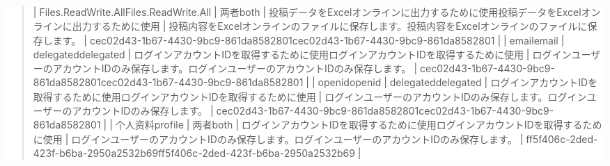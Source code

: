 >| <span data-ttu-id="a166b-132">Files.ReadWrite.All</span><span class="sxs-lookup"><span data-stu-id="a166b-132">Files.ReadWrite.All</span></span> | <span data-ttu-id="a166b-133">两者</span><span class="sxs-lookup"><span data-stu-id="a166b-133">both</span></span> | <span data-ttu-id="a166b-134">&#25237;&#31295;&#12487;&#12540;&#12479;&#12434;Excel&#12458;&#12531;&#12521;&#12452;&#12531;&#12395;&#20986;&#21147;&#12377;&#12427;&#12383;&#12417;&#12395;&#20351;&#29992;</span><span class="sxs-lookup"><span data-stu-id="a166b-134">&#25237;&#31295;&#12487;&#12540;&#12479;&#12434;Excel&#12458;&#12531;&#12521;&#12452;&#12531;&#12395;&#20986;&#21147;&#12377;&#12427;&#12383;&#12417;&#12395;&#20351;&#29992;</span></span> | <span data-ttu-id="a166b-135">&#25237;&#31295;&#20869;&#23481;&#12434;Excel&#12458;&#12531;&#12521;&#12452;&#12531;&#12398;&#12501;&#12449;&#12452;&#12523;&#12395;&#20445;&#23384;&#12375;&#12414;&#12377;&#12290;</span><span class="sxs-lookup"><span data-stu-id="a166b-135">&#25237;&#31295;&#20869;&#23481;&#12434;Excel&#12458;&#12531;&#12521;&#12452;&#12531;&#12398;&#12501;&#12449;&#12452;&#12523;&#12395;&#20445;&#23384;&#12375;&#12414;&#12377;&#12290;</span></span> | <span data-ttu-id="a166b-136">cec02d43-1b67-4430-9bc9-861da8582801</span><span class="sxs-lookup"><span data-stu-id="a166b-136">cec02d43-1b67-4430-9bc9-861da8582801</span></span> |
>| <span data-ttu-id="a166b-137">email</span><span class="sxs-lookup"><span data-stu-id="a166b-137">email</span></span> | <span data-ttu-id="a166b-138">delegated</span><span class="sxs-lookup"><span data-stu-id="a166b-138">delegated</span></span> | <span data-ttu-id="a166b-139">&#12525;&#12464;&#12452;&#12531;&#12450;&#12459;&#12454;&#12531;&#12488;ID&#12434;&#21462;&#24471;&#12377;&#12427;&#12383;&#12417;&#12395;&#20351;&#29992;</span><span class="sxs-lookup"><span data-stu-id="a166b-139">&#12525;&#12464;&#12452;&#12531;&#12450;&#12459;&#12454;&#12531;&#12488;ID&#12434;&#21462;&#24471;&#12377;&#12427;&#12383;&#12417;&#12395;&#20351;&#29992;</span></span> | <span data-ttu-id="a166b-140">&#12525;&#12464;&#12452;&#12531;&#12518;&#12540;&#12470;&#12540;&#12398;&#12450;&#12459;&#12454;&#12531;&#12488;ID&#12398;&#12415;&#20445;&#23384;&#12375;&#12414;&#12377;&#12290;</span><span class="sxs-lookup"><span data-stu-id="a166b-140">&#12525;&#12464;&#12452;&#12531;&#12518;&#12540;&#12470;&#12540;&#12398;&#12450;&#12459;&#12454;&#12531;&#12488;ID&#12398;&#12415;&#20445;&#23384;&#12375;&#12414;&#12377;&#12290;</span></span> | <span data-ttu-id="a166b-141">cec02d43-1b67-4430-9bc9-861da8582801</span><span class="sxs-lookup"><span data-stu-id="a166b-141">cec02d43-1b67-4430-9bc9-861da8582801</span></span> |
>| <span data-ttu-id="a166b-142">openid</span><span class="sxs-lookup"><span data-stu-id="a166b-142">openid</span></span> | <span data-ttu-id="a166b-143">delegated</span><span class="sxs-lookup"><span data-stu-id="a166b-143">delegated</span></span> | <span data-ttu-id="a166b-144">&#12525;&#12464;&#12452;&#12531;&#12450;&#12459;&#12454;&#12531;&#12488;ID&#12434;&#21462;&#24471;&#12377;&#12427;&#12383;&#12417;&#12395;&#20351;&#29992;</span><span class="sxs-lookup"><span data-stu-id="a166b-144">&#12525;&#12464;&#12452;&#12531;&#12450;&#12459;&#12454;&#12531;&#12488;ID&#12434;&#21462;&#24471;&#12377;&#12427;&#12383;&#12417;&#12395;&#20351;&#29992;</span></span> | <span data-ttu-id="a166b-145">&#12525;&#12464;&#12452;&#12531;&#12518;&#12540;&#12470;&#12540;&#12398;&#12450;&#12459;&#12454;&#12531;&#12488;ID&#12398;&#12415;&#20445;&#23384;&#12375;&#12414;&#12377;&#12290;</span><span class="sxs-lookup"><span data-stu-id="a166b-145">&#12525;&#12464;&#12452;&#12531;&#12518;&#12540;&#12470;&#12540;&#12398;&#12450;&#12459;&#12454;&#12531;&#12488;ID&#12398;&#12415;&#20445;&#23384;&#12375;&#12414;&#12377;&#12290;</span></span> | <span data-ttu-id="a166b-146">cec02d43-1b67-4430-9bc9-861da8582801</span><span class="sxs-lookup"><span data-stu-id="a166b-146">cec02d43-1b67-4430-9bc9-861da8582801</span></span> |
>| <span data-ttu-id="a166b-147">个人资料</span><span class="sxs-lookup"><span data-stu-id="a166b-147">profile</span></span> | <span data-ttu-id="a166b-148">两者</span><span class="sxs-lookup"><span data-stu-id="a166b-148">both</span></span> | <span data-ttu-id="a166b-149">&#12525;&#12464;&#12452;&#12531;&#12450;&#12459;&#12454;&#12531;&#12488;ID&#12434;&#21462;&#24471;&#12377;&#12427;&#12383;&#12417;&#12395;&#20351;&#29992;</span><span class="sxs-lookup"><span data-stu-id="a166b-149">&#12525;&#12464;&#12452;&#12531;&#12450;&#12459;&#12454;&#12531;&#12488;ID&#12434;&#21462;&#24471;&#12377;&#12427;&#12383;&#12417;&#12395;&#20351;&#29992;</span></span> | <span data-ttu-id="a166b-150">&#12525;&#12464;&#12452;&#12531;&#12518;&#12540;&#12470;&#12540;&#12398;&#12450;&#12459;&#12454;&#12531;&#12488;ID&#12398;&#12415;&#20445;&#23384;&#12375;&#12414;&#12377;&#12290;</span><span class="sxs-lookup"><span data-stu-id="a166b-150">&#12525;&#12464;&#12452;&#12531;&#12518;&#12540;&#12470;&#12540;&#12398;&#12450;&#12459;&#12454;&#12531;&#12488;ID&#12398;&#12415;&#20445;&#23384;&#12375;&#12414;&#12377;&#12290;</span></span> | <span data-ttu-id="a166b-151">ff5f406c-2ded-423f-b6ba-2950a2532b69</span><span class="sxs-lookup"><span data-stu-id="a166b-151">ff5f406c-2ded-423f-b6ba-2950a2532b69</span></span> |
